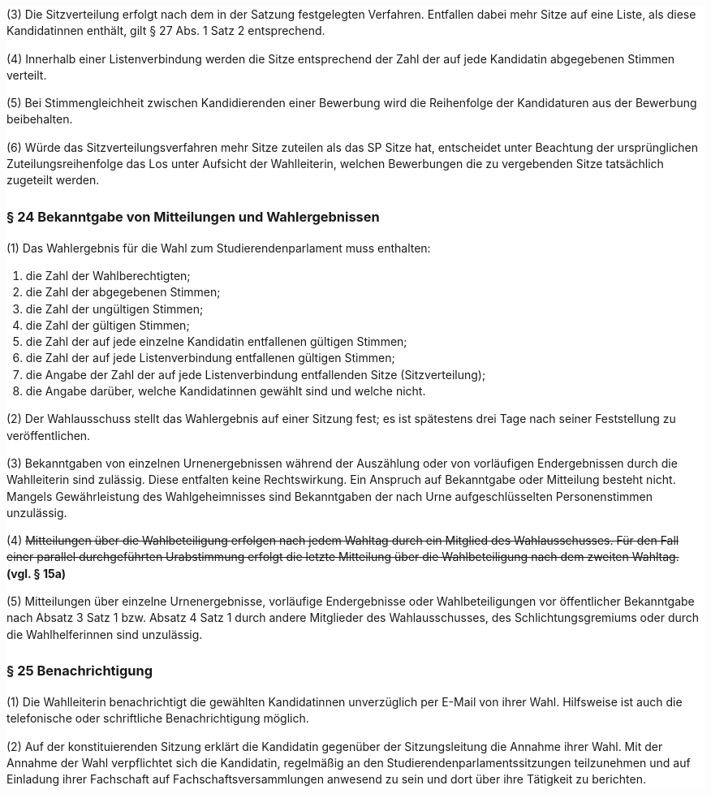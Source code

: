 (3) Die Sitzverteilung erfolgt nach dem in der Satzung festgelegten Verfahren. Entfallen dabei mehr Sitze auf eine Liste, als diese Kandidatinnen enthält, gilt § 27 Abs. 1 Satz 2 entsprechend.

(4) Innerhalb einer Listenverbindung werden die Sitze entsprechend der Zahl der auf jede Kandidatin abgegebenen Stimmen verteilt.

(5) Bei Stimmengleichheit zwischen Kandidierenden einer Bewerbung wird die Reihenfolge der Kandidaturen aus der Bewerbung beibehalten.

(6) Würde das Sitzverteilungsverfahren mehr Sitze zuteilen als das SP Sitze hat, entscheidet unter Beachtung der ursprünglichen Zuteilungsreihenfolge das Los unter Aufsicht der Wahlleiterin, welchen Bewerbungen die zu vergebenden Sitze tatsächlich zugeteilt werden.


### § 24 Bekanntgabe von Mitteilungen und Wahlergebnissen

(1) Das Wahlergebnis für die Wahl zum Studierendenparlament muss enthalten:

1. die Zahl der Wahlberechtigten;
2. die Zahl der abgegebenen Stimmen;
3. die Zahl der ungültigen Stimmen;
4. die Zahl der gültigen Stimmen;
5. die Zahl der auf jede einzelne Kandidatin entfallenen gültigen Stimmen;
6. die Zahl der auf jede Listenverbindung entfallenen gültigen Stimmen;
7. die Angabe der Zahl der auf jede Listenverbindung entfallenden Sitze
(Sitzverteilung);
8. die Angabe darüber, welche Kandidatinnen gewählt sind und welche nicht.

(2) Der Wahlausschuss stellt das Wahlergebnis auf einer Sitzung fest; es ist spätestens drei Tage
nach seiner Feststellung zu veröffentlichen.

(3) Bekanntgaben von einzelnen Urnenergebnissen während der Auszählung oder
von vorläufigen Endergebnissen durch die Wahlleiterin sind zulässig. Diese
entfalten keine Rechtswirkung. Ein Anspruch auf Bekanntgabe oder Mitteilung
besteht nicht. Mangels Gewährleistung des Wahlgeheimnisses sind Bekanntgaben
der nach Urne aufgeschlüsselten Personenstimmen unzulässig.

(4) ~~Mitteilungen über die Wahlbeteiligung erfolgen nach jedem Wahltag durch ein Mitglied
des Wahlausschusses. Für den Fall einer parallel durchgeführten Urabstimmung erfolgt die
letzte Mitteilung über die Wahlbeteiligung nach dem zweiten Wahltag.~~ **(vgl. § 15a)**

(5) Mitteilungen über einzelne Urnenergebnisse, vorläufige Endergebnisse oder
Wahlbeteiligungen vor öffentlicher Bekanntgabe nach Absatz 3 Satz 1 bzw.
Absatz 4 Satz 1 durch andere Mitglieder des Wahlausschusses, des Schlichtungsgremiums
oder durch die Wahlhelferinnen sind unzulässig.


### § 25 Benachrichtigung

(1) Die Wahlleiterin benachrichtigt die gewählten Kandidatinnen unverzüglich per E-Mail von ihrer Wahl. 
Hilfsweise ist auch die telefonische oder schriftliche Benachrichtigung möglich.

(2) Auf der konstituierenden Sitzung erklärt die Kandidatin gegenüber der
Sitzungsleitung die Annahme ihrer Wahl. Mit der Annahme der Wahl verpflichtet sich
die Kandidatin, regelmäßig an den Studierendenparlamentssitzungen teilzunehmen
und auf Einladung ihrer Fachschaft auf Fachschaftsversammlungen anwesend zu
sein und dort über ihre Tätigkeit zu berichten.
